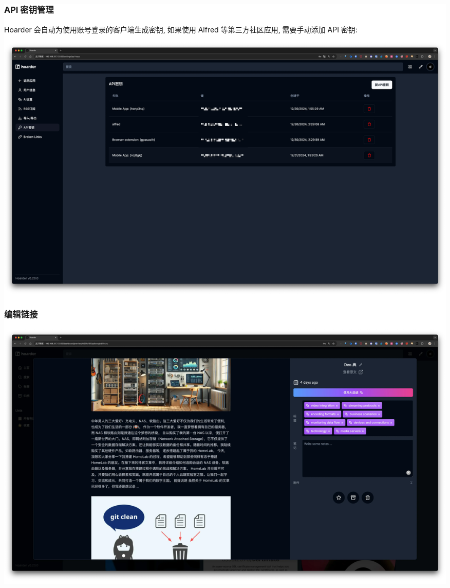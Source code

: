 ### API 密钥管理

Hoarder 会自动为使用账号登录的客户端生成密钥, 如果使用 Alfred 等第三方社区应用, 需要手动添加 API 密钥:

![20250103150455_KhpEUxay.webp](./hoarder/20250103150455_KhpEUxay.webp)

### 编辑链接

![20250103152319_Ln4wOeCn.webp](./hoarder/20250103152319_Ln4wOeCn.webp)
